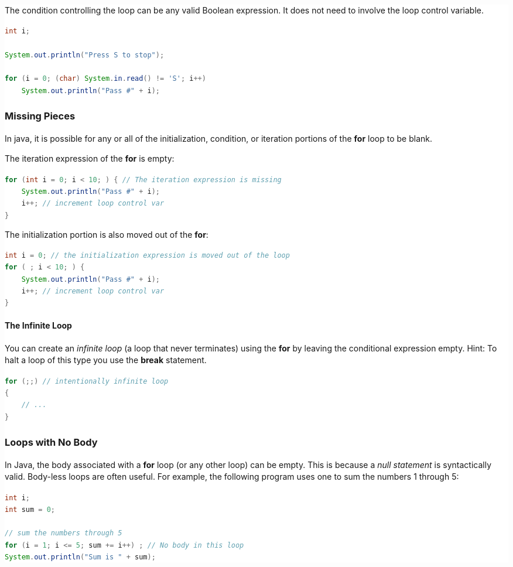 The condition controlling the loop can be any valid Boolean expression. It does not need to involve the loop control variable.
```java
int i;

System.out.println("Press S to stop");

for (i = 0; (char) System.in.read() != 'S'; i++)
    System.out.println("Pass #" + i);
```

### Missing Pieces

In java, it is possible for any or all of the initialization, condition, or iteration portions of the **for** loop to be blank.

The iteration expression of the **for** is empty:
```java
for (int i = 0; i < 10; ) { // The iteration expression is missing
    System.out.println("Pass #" + i);
    i++; // increment loop control var
}
```

The initialization portion is also moved out of the **for**:
```java
int i = 0; // the initialization expression is moved out of the loop
for ( ; i < 10; ) {
    System.out.println("Pass #" + i);
    i++; // increment loop control var
}
```

#### The Infinite Loop

You can create an *infinite loop* (a loop that never terminates) using the **for** by leaving the conditional expression empty. Hint: To halt a loop of this type you use the **break** statement.
```java
for (;;) // intentionally infinite loop
{
    // ...
}
```

### Loops with No Body

In Java, the body associated with a **for** loop (or any other loop) can be empty. This is because a *null statement* is syntactically valid. Body-less loops are often useful. For example, the following program uses one to sum the numbers 1 through 5:
```java
int i;
int sum = 0;

// sum the numbers through 5
for (i = 1; i <= 5; sum += i++) ; // No body in this loop
System.out.println("Sum is " + sum); 
```
